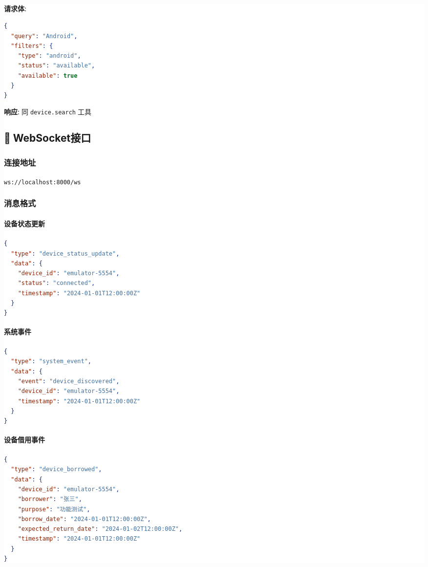 **请求体**:
```json
{
  "query": "Android",
  "filters": {
    "type": "android",
    "status": "available",
    "available": true
  }
}
```

**响应**: 同 `device.search` 工具

## 📡 WebSocket接口

### 连接地址
```
ws://localhost:8000/ws
```

### 消息格式

#### 设备状态更新
```json
{
  "type": "device_status_update",
  "data": {
    "device_id": "emulator-5554",
    "status": "connected",
    "timestamp": "2024-01-01T12:00:00Z"
  }
}
```

#### 系统事件
```json
{
  "type": "system_event",
  "data": {
    "event": "device_discovered",
    "device_id": "emulator-5554",
    "timestamp": "2024-01-01T12:00:00Z"
  }
}
```

#### 设备借用事件
```json
{
  "type": "device_borrowed",
  "data": {
    "device_id": "emulator-5554",
    "borrower": "张三",
    "purpose": "功能测试",
    "borrow_date": "2024-01-01T12:00:00Z",
    "expected_return_date": "2024-01-02T12:00:00Z",
    "timestamp": "2024-01-01T12:00:00Z"
  }
}
```
